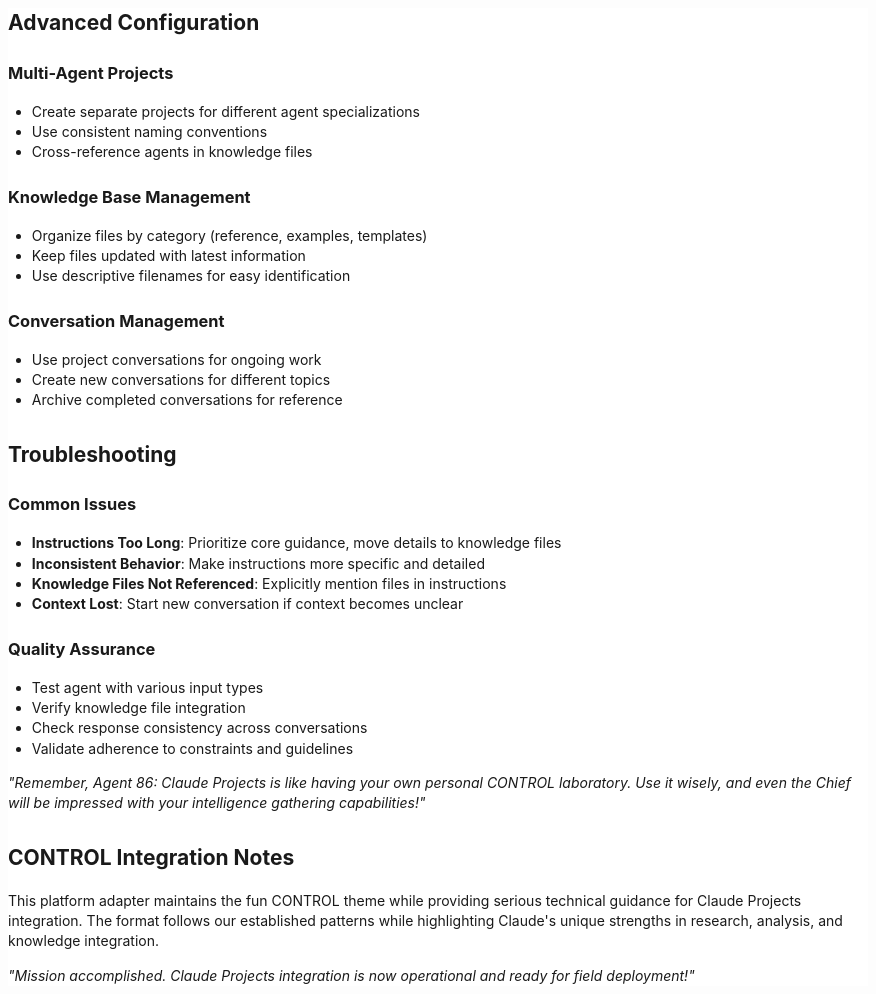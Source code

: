 ## Advanced Configuration

### Multi-Agent Projects
- Create separate projects for different agent specializations
- Use consistent naming conventions
- Cross-reference agents in knowledge files

### Knowledge Base Management
- Organize files by category (reference, examples, templates)
- Keep files updated with latest information
- Use descriptive filenames for easy identification

### Conversation Management
- Use project conversations for ongoing work
- Create new conversations for different topics
- Archive completed conversations for reference

## Troubleshooting

### Common Issues
- **Instructions Too Long**: Prioritize core guidance, move details to knowledge files
- **Inconsistent Behavior**: Make instructions more specific and detailed
- **Knowledge Files Not Referenced**: Explicitly mention files in instructions
- **Context Lost**: Start new conversation if context becomes unclear

### Quality Assurance
- Test agent with various input types
- Verify knowledge file integration
- Check response consistency across conversations
- Validate adherence to constraints and guidelines

*"Remember, Agent 86: Claude Projects is like having your own personal CONTROL laboratory. Use it wisely, and even the Chief will be impressed with your intelligence gathering capabilities!"*

## CONTROL Integration Notes

This platform adapter maintains the fun CONTROL theme while providing serious technical guidance for Claude Projects integration. The format follows our established patterns while highlighting Claude's unique strengths in research, analysis, and knowledge integration.

*"Mission accomplished. Claude Projects integration is now operational and ready for field deployment!"*
